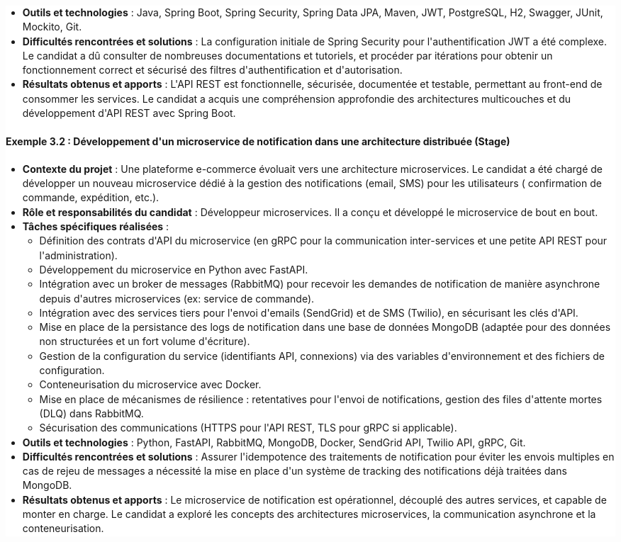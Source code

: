 * **Outils et technologies** : Java, Spring Boot, Spring Security, Spring Data JPA, Maven, JWT, PostgreSQL, H2, Swagger,
  JUnit, Mockito, Git.
* **Difficultés rencontrées et solutions** : La configuration initiale de Spring Security pour l'authentification JWT a
  été complexe. Le candidat a dû consulter de nombreuses documentations et tutoriels, et procéder par itérations pour
  obtenir un fonctionnement correct et sécurisé des filtres d'authentification et d'autorisation.
* **Résultats obtenus et apports** : L'API REST est fonctionnelle, sécurisée, documentée et testable, permettant au
  front-end de consommer les services. Le candidat a acquis une compréhension approfondie des architectures multicouches
  et du développement d'API REST avec Spring Boot.

#### **Exemple 3.2 : Développement d'un microservice de notification dans une architecture distribuée (Stage)**

* **Contexte du projet** : Une plateforme e-commerce évoluait vers une architecture microservices. Le candidat a été
  chargé de développer un nouveau microservice dédié à la gestion des notifications (email, SMS) pour les utilisateurs (
  confirmation de commande, expédition, etc.).
* **Rôle et responsabilités du candidat** : Développeur microservices. Il a conçu et développé le microservice de bout
  en bout.
* **Tâches spécifiques réalisées** :
    * Définition des contrats d'API du microservice (en gRPC pour la communication inter-services et une petite API REST
      pour l'administration).
    * Développement du microservice en Python avec FastAPI.
    * Intégration avec un broker de messages (RabbitMQ) pour recevoir les demandes de notification de manière asynchrone
      depuis d'autres microservices (ex: service de commande).
    * Intégration avec des services tiers pour l'envoi d'emails (SendGrid) et de SMS (Twilio), en sécurisant les clés
      d'API.
    * Mise en place de la persistance des logs de notification dans une base de données MongoDB (adaptée pour des
      données non structurées et un fort volume d'écriture).
    * Gestion de la configuration du service (identifiants API, connexions) via des variables d'environnement et des
      fichiers de configuration.
    * Conteneurisation du microservice avec Docker.
    * Mise en place de mécanismes de résilience : retentatives pour l'envoi de notifications, gestion des files
      d'attente mortes (DLQ) dans RabbitMQ.
    * Sécurisation des communications (HTTPS pour l'API REST, TLS pour gRPC si applicable).
* **Outils et technologies** : Python, FastAPI, RabbitMQ, MongoDB, Docker, SendGrid API, Twilio API, gRPC, Git.
* **Difficultés rencontrées et solutions** : Assurer l'idempotence des traitements de notification pour éviter les
  envois multiples en cas de rejeu de messages a nécessité la mise en place d'un système de tracking des notifications
  déjà traitées dans MongoDB.
* **Résultats obtenus et apports** : Le microservice de notification est opérationnel, découplé des autres services, et
  capable de monter en charge. Le candidat a exploré les concepts des architectures microservices, la communication
  asynchrone et la conteneurisation.
